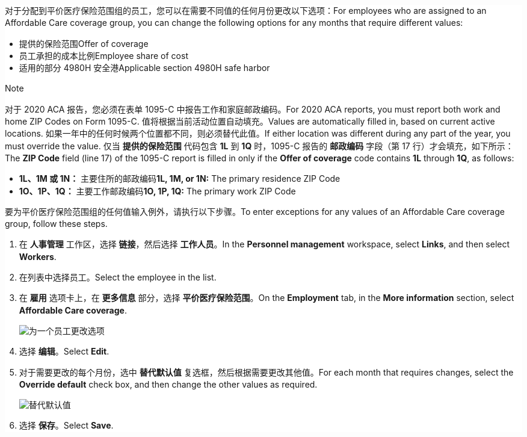 <span data-ttu-id="2994b-162">对于分配到平价医疗保险范围组的员工，您可以在需要不同值的任何月份更改以下选项：</span><span class="sxs-lookup"><span data-stu-id="2994b-162">For employees who are assigned to an Affordable Care coverage group, you can change the following options for any months that require different values:</span></span>

- <span data-ttu-id="2994b-163">提供的保险范围</span><span class="sxs-lookup"><span data-stu-id="2994b-163">Offer of coverage</span></span>
- <span data-ttu-id="2994b-164">员工承担的成本比例</span><span class="sxs-lookup"><span data-stu-id="2994b-164">Employee share of cost</span></span>
- <span data-ttu-id="2994b-165">适用的部分 4980H 安全港</span><span class="sxs-lookup"><span data-stu-id="2994b-165">Applicable section 4980H safe harbor</span></span>

> [!NOTE]
> <span data-ttu-id="2994b-166">对于 2020 ACA 报告，您必须在表单 1095-C 中报告工作和家庭邮政编码。</span><span class="sxs-lookup"><span data-stu-id="2994b-166">For 2020 ACA reports, you must report both work and home ZIP Codes on Form 1095-C.</span></span> <span data-ttu-id="2994b-167">值将根据当前活动位置自动填充。</span><span class="sxs-lookup"><span data-stu-id="2994b-167">Values are automatically filled in, based on current active locations.</span></span> <span data-ttu-id="2994b-168">如果一年中的任何时候两个位置都不同，则必须替代此值。</span><span class="sxs-lookup"><span data-stu-id="2994b-168">If either location was different during any part of the year, you must override the value.</span></span> <span data-ttu-id="2994b-169">仅当 **提供的保险范围** 代码包含 **1L** 到 **1Q** 时，1095-C 报告的 **邮政编码** 字段（第 17 行）才会填充，如下所示：</span><span class="sxs-lookup"><span data-stu-id="2994b-169">The **ZIP Code** field (line 17) of the 1095-C report is filled in only if the **Offer of coverage** code contains **1L** through **1Q**, as follows:</span></span>
>
> - <span data-ttu-id="2994b-170">**1L、1M 或 1N：** 主要住所的邮政编码</span><span class="sxs-lookup"><span data-stu-id="2994b-170">**1L, 1M, or 1N:** The primary residence ZIP Code</span></span>
> - <span data-ttu-id="2994b-171">**1O、1P、1Q：** 主要工作邮政编码</span><span class="sxs-lookup"><span data-stu-id="2994b-171">**1O, 1P, 1Q:** The primary work ZIP Code</span></span>

<span data-ttu-id="2994b-172">要为平价医疗保险范围组的任何值输入例外，请执行以下步骤。</span><span class="sxs-lookup"><span data-stu-id="2994b-172">To enter exceptions for any values of an Affordable Care coverage group, follow these steps.</span></span>

1. <span data-ttu-id="2994b-173">在 **人事管理** 工作区，选择 **链接**，然后选择 **工作人员**。</span><span class="sxs-lookup"><span data-stu-id="2994b-173">In the **Personnel management** workspace, select **Links**, and then select **Workers**.</span></span>
2. <span data-ttu-id="2994b-174">在列表中选择员工。</span><span class="sxs-lookup"><span data-stu-id="2994b-174">Select the employee in the list.</span></span>
3. <span data-ttu-id="2994b-175">在 **雇用** 选项卡上，在 **更多信息** 部分，选择 **平价医疗保险范围**。</span><span class="sxs-lookup"><span data-stu-id="2994b-175">On the **Employment** tab, in the **More information** section, select **Affordable Care coverage**.</span></span>

    ![为一个员工更改选项](./media/hr-benefits-management-aca-change-single-employee.png)

4. <span data-ttu-id="2994b-177">选择 **编辑**。</span><span class="sxs-lookup"><span data-stu-id="2994b-177">Select **Edit**.</span></span>
5. <span data-ttu-id="2994b-178">对于需要更改的每个月份，选中 **替代默认值** 复选框，然后根据需要更改其他值。</span><span class="sxs-lookup"><span data-stu-id="2994b-178">For each month that requires changes, select the **Override default** check box, and then change the other values as required.</span></span>

    ![替代默认值](./media/hr-benefits-management-aca-override-default.png)

6. <span data-ttu-id="2994b-180">选择 **保存**。</span><span class="sxs-lookup"><span data-stu-id="2994b-180">Select **Save**.</span></span>
